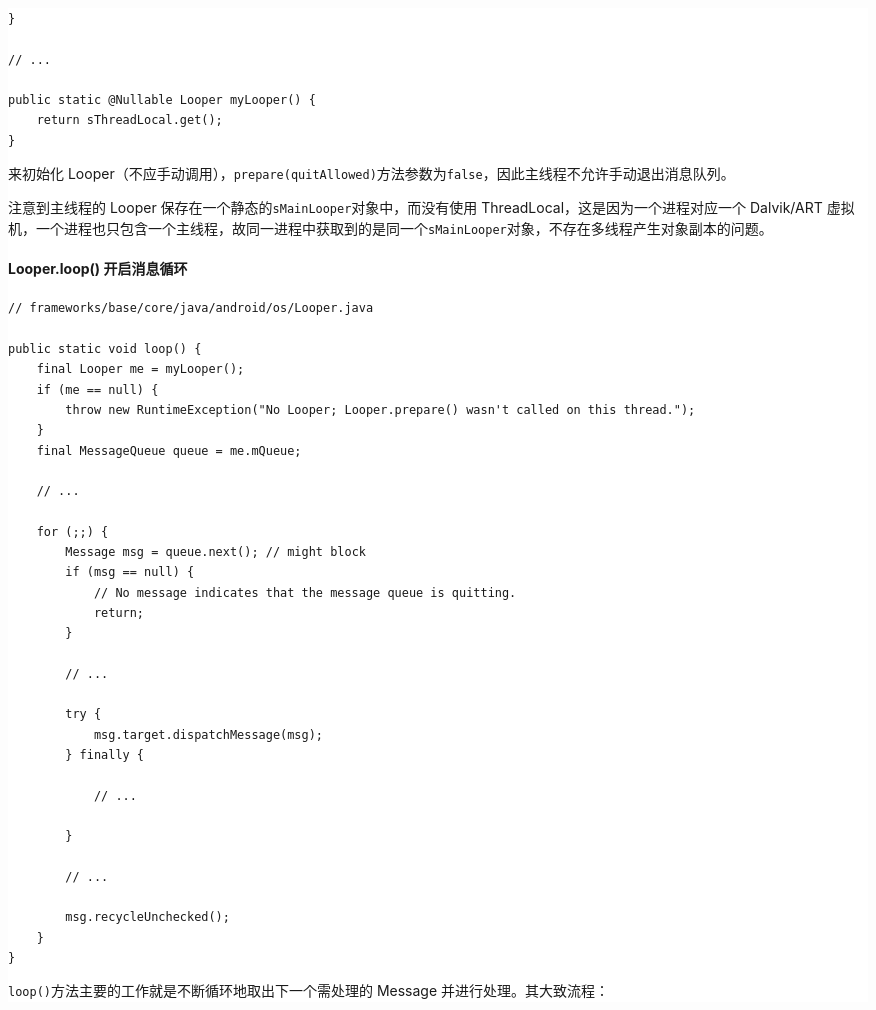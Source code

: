 ```
}

// ...

public static @Nullable Looper myLooper() {
    return sThreadLocal.get();
}
```

来初始化 Looper（不应手动调用），`prepare(quitAllowed)`方法参数为`false`，因此主线程不允许手动退出消息队列。

注意到主线程的 Looper 保存在一个静态的`sMainLooper`对象中，而没有使用 ThreadLocal，这是因为一个进程对应一个 Dalvik/ART 虚拟机，一个进程也只包含一个主线程，故同一进程中获取到的是同一个`sMainLooper`对象，不存在多线程产生对象副本的问题。

#### Looper.loop() 开启消息循环

```
// frameworks/base/core/java/android/os/Looper.java

public static void loop() {
    final Looper me = myLooper();
    if (me == null) {
        throw new RuntimeException("No Looper; Looper.prepare() wasn't called on this thread.");
    }
    final MessageQueue queue = me.mQueue;

    // ...

    for (;;) {
        Message msg = queue.next(); // might block
        if (msg == null) {
            // No message indicates that the message queue is quitting.
            return;
        }

        // ...

        try {
            msg.target.dispatchMessage(msg);
        } finally {

            // ...

        }

        // ...

        msg.recycleUnchecked();
    }
}
```

`loop()`方法主要的工作就是不断循环地取出下一个需处理的 Message 并进行处理。其大致流程：
